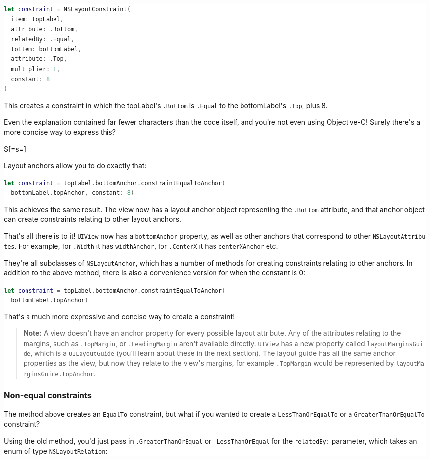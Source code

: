 ```swift
let constraint = NSLayoutConstraint(
  item: topLabel,
  attribute: .Bottom,
  relatedBy: .Equal,
  toItem: bottomLabel,
  attribute: .Top,
  multiplier: 1,
  constant: 8
)
```

This creates a constraint in which the topLabel's `.Bottom` is `.Equal` to the bottomLabel's `.Top`, plus 8.

Even the explanation contained far fewer characters than the code itself, and you're not even using Objective-C! Surely there's a more concise way to express this?

$[=s=]

Layout anchors allow you to do exactly that:

```swift
let constraint = topLabel.bottomAnchor.constraintEqualToAnchor(
  bottomLabel.topAnchor, constant: 8)
```

This achieves the same result. The view now has a layout anchor object representing the `.Bottom` attribute, and that anchor object can create constraints relating to other layout anchors.

That's all there is to it! `UIView` now has a `bottomAnchor` property, as well as other anchors that correspond to other `NSLayoutAttributes`. For example, for `.Width` it has `widthAnchor`, for `.CenterX` it has `centerXAnchor` etc.

They're all subclasses of `NSLayoutAnchor`, which has a number of methods for creating constraints relating to other anchors. In addition to the above method, there is also a convenience version for when the constant is 0:

```swift
let constraint = topLabel.bottomAnchor.constraintEqualToAnchor(
  bottomLabel.topAnchor)
```

That's a much more expressive and concise way to create a constraint!

>**Note:** A view doesn't have an anchor property for every possible layout attribute. Any of the attributes relating to the margins, such as `.TopMargin`, or `.LeadingMargin` aren't available directly. `UIView` has a new property called `layoutMarginsGuide`, which is a `UILayoutGuide` (you'll learn about these in the next section). The layout guide has all the same anchor properties as the view, but now they relate to the view's margins, for example `.TopMargin` would be represented by `layoutMarginsGuide.topAnchor`.

### Non-equal constraints

The method above creates an `EqualTo` constraint, but what if you wanted to create a `LessThanOrEqualTo` or a `GreaterThanOrEqualTo` constraint?

Using the old method, you'd just pass in `.GreaterThanOrEqual` or `.LessThanOrEqual` for the `relatedBy:` parameter, which takes an enum of type `NSLayoutRelation`:
